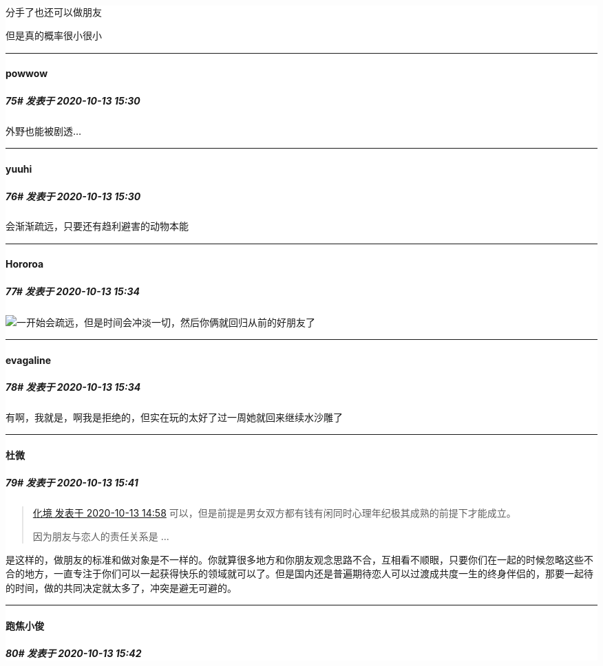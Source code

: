 分手了也还可以做朋友

但是真的概率很小很小


-----

####  powwow  
##### 75#       发表于 2020-10-13 15:30


外野也能被剧透…


-----

####  yuuhi  
##### 76#       发表于 2020-10-13 15:30


会渐渐疏远，只要还有趋利避害的动物本能


-----

####  Hororoa  
##### 77#       发表于 2020-10-13 15:34


<img src="https://static.saraba1st.com/image/smiley/face2017/186.png" referrerpolicy="no-referrer">一开始会疏远，但是时间会冲淡一切，然后你俩就回归从前的好朋友了


-----

####  evagaline  
##### 78#       发表于 2020-10-13 15:34


有啊，我就是，啊我是拒绝的，但实在玩的太好了过一周她就回来继续水沙雕了


-----

####  杜微  
##### 79#       发表于 2020-10-13 15:41


<blockquote><a href="httphttps://bbs.saraba1st.com/2b/forum.php?mod=redirect&amp;goto=findpost&amp;pid=49039395&amp;ptid=1964901" target="_blank">化境 发表于 2020-10-13 14:58</a>
可以，但是前提是男女双方都有钱有闲同时心理年纪极其成熟的前提下才能成立。


因为朋友与恋人的责任关系是 ...</blockquote>
是这样的，做朋友的标准和做对象是不一样的。你就算很多地方和你朋友观念思路不合，互相看不顺眼，只要你们在一起的时候忽略这些不合的地方，一直专注于你们可以一起获得快乐的领域就可以了。但是国内还是普遍期待恋人可以过渡成共度一生的终身伴侣的，那要一起待的时间，做的共同决定就太多了，冲突是避无可避的。


-----

####  跑焦小俊  
##### 80#       发表于 2020-10-13 15:42
